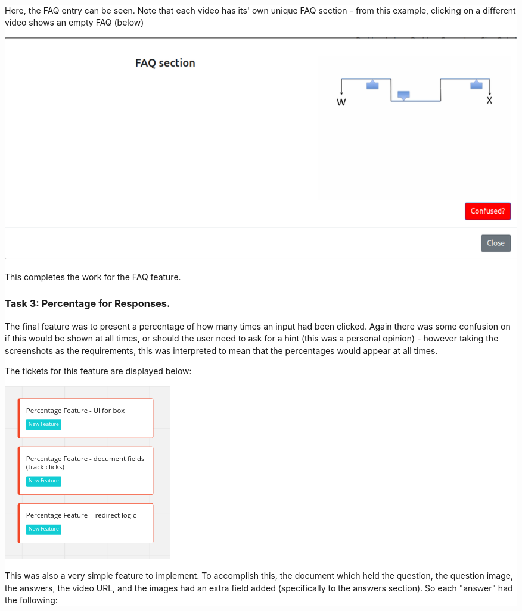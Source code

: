 Here, the FAQ entry can be seen.  Note that each video has its' own unique FAQ section - from this example, clicking on a different video shows an empty FAQ (below)

![Image](readmeImages/FAQ_2.png)

This completes the work for the FAQ feature.

### Task 3: Percentage for Responses.

The final feature was to present a percentage of how many times an input had been clicked.  Again there was some confusion on if this would be shown at all times, or should the user need to ask for a hint (this was a personal opinion) - however taking the screenshots as the requirements, this was interpreted to mean that the percentages would appear at all times.

The tickets for this feature are displayed below:

![Image](readmeImages/PercentageTickets.png)

This was also a very simple feature to implement.  To accomplish this, the document which held the question, the question image, the answers, the video URL, and the images had an extra field added (specifically to the answers section).  So each "answer" had the following:
